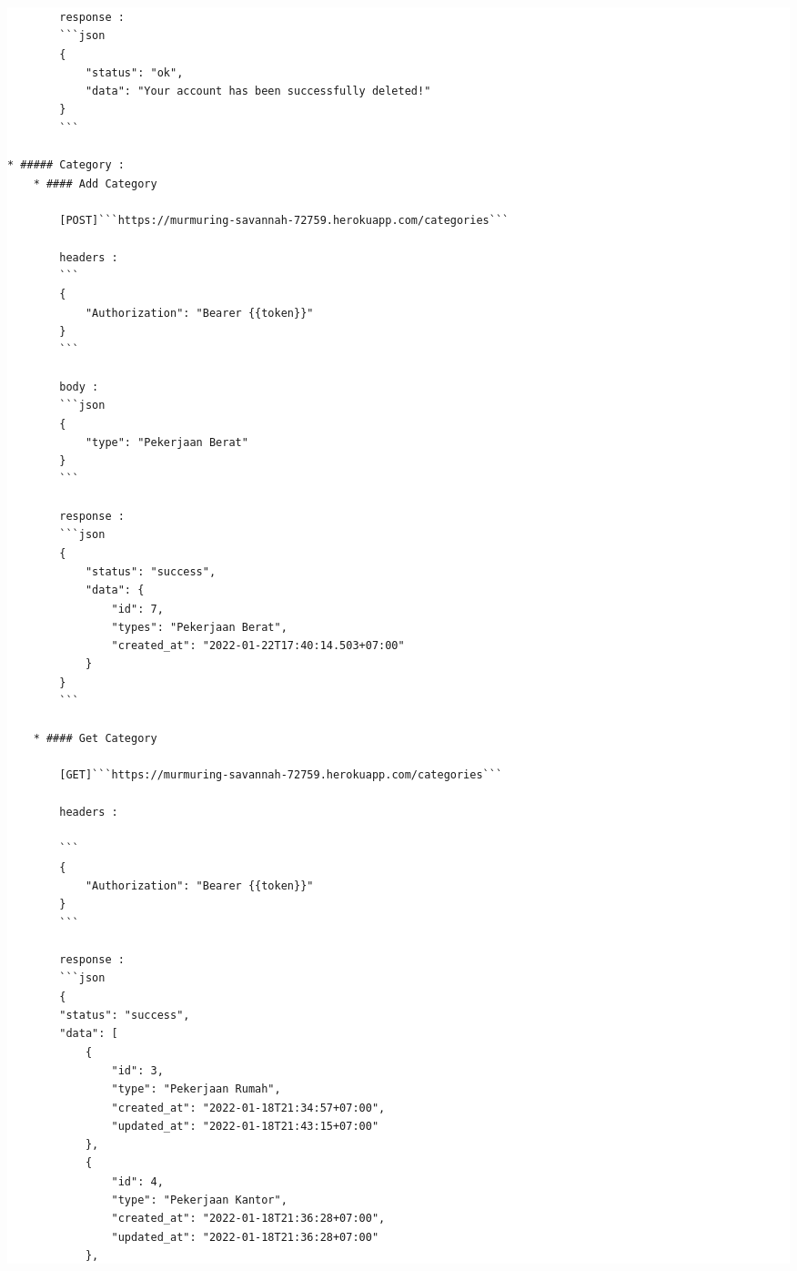             response :
            ```json
            {
                "status": "ok",
                "data": "Your account has been successfully deleted!"
            }
            ```
            
    * ##### Category : 
        * #### Add Category
            
            [POST]```https://murmuring-savannah-72759.herokuapp.com/categories```
            
            headers :
            ```
            {
                "Authorization": "Bearer {{token}}"
            }
            ```
            
            body :
            ```json
            {
                "type": "Pekerjaan Berat"
            }
            ```

            response :
            ```json
            {
                "status": "success",
                "data": {
                    "id": 7,
                    "types": "Pekerjaan Berat",
                    "created_at": "2022-01-22T17:40:14.503+07:00"
                }
            }
            ```
            
        * #### Get Category
            
            [GET]```https://murmuring-savannah-72759.herokuapp.com/categories```
            
            headers :

            ```
            {
                "Authorization": "Bearer {{token}}"
            }
            ```

            response :
            ```json
            {
            "status": "success",
            "data": [
                {
                    "id": 3,
                    "type": "Pekerjaan Rumah",
                    "created_at": "2022-01-18T21:34:57+07:00",
                    "updated_at": "2022-01-18T21:43:15+07:00"
                },
                {
                    "id": 4,
                    "type": "Pekerjaan Kantor",
                    "created_at": "2022-01-18T21:36:28+07:00",
                    "updated_at": "2022-01-18T21:36:28+07:00"
                },  